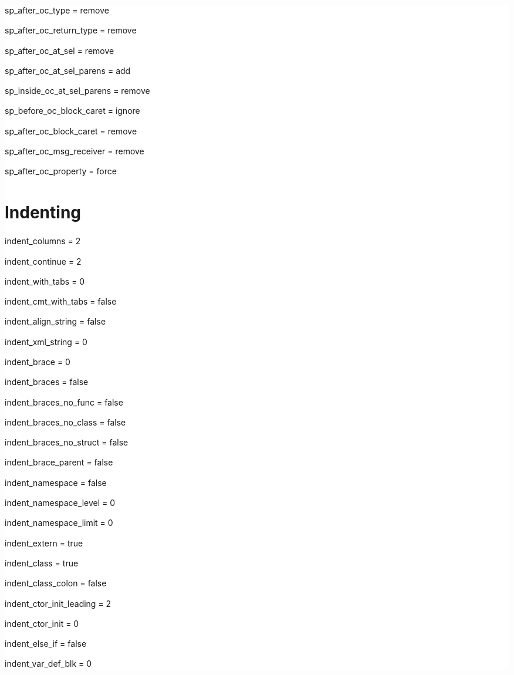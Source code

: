 sp_after_oc_type = remove

sp_after_oc_return_type = remove

sp_after_oc_at_sel = remove

sp_after_oc_at_sel_parens = add

sp_inside_oc_at_sel_parens = remove

sp_before_oc_block_caret = ignore

sp_after_oc_block_caret = remove

sp_after_oc_msg_receiver = remove

sp_after_oc_property = force

# Indenting

indent_columns = 2

indent_continue = 2

indent_with_tabs = 0

indent_cmt_with_tabs = false

indent_align_string = false

indent_xml_string = 0

indent_brace = 0

indent_braces = false

indent_braces_no_func = false

indent_braces_no_class = false

indent_braces_no_struct = false

indent_brace_parent = false

indent_namespace = false

indent_namespace_level = 0

indent_namespace_limit = 0

indent_extern = true

indent_class = true

indent_class_colon = false

indent_ctor_init_leading = 2

indent_ctor_init = 0

indent_else_if = false

indent_var_def_blk = 0
